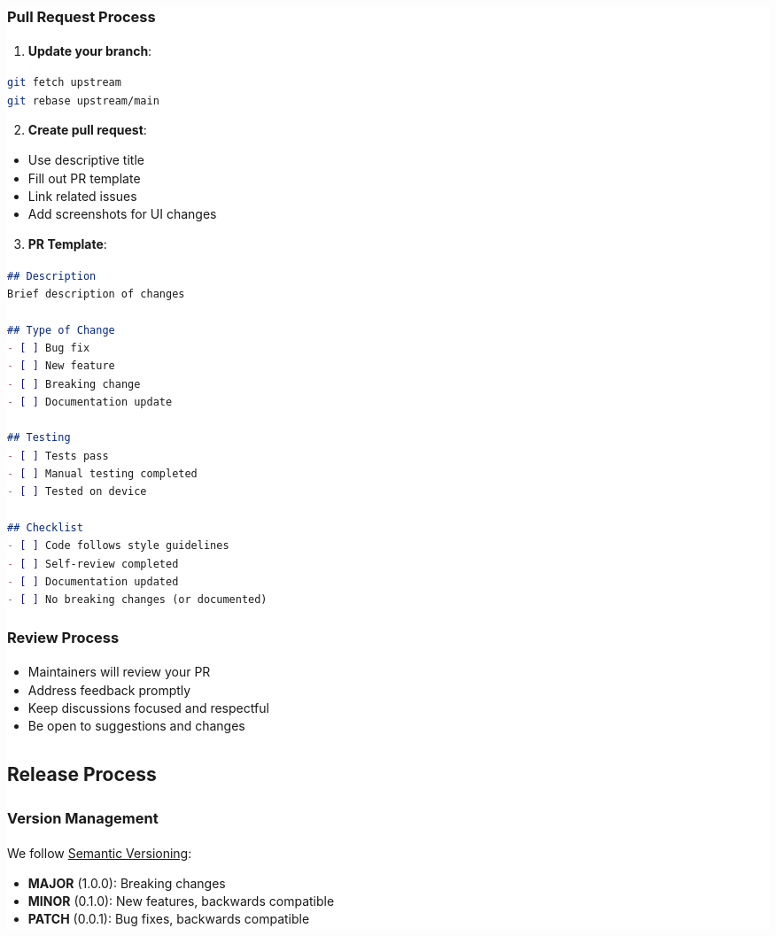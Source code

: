 ### Pull Request Process

1. **Update your branch**:
```bash
git fetch upstream
git rebase upstream/main
```

2. **Create pull request**:
- Use descriptive title
- Fill out PR template
- Link related issues
- Add screenshots for UI changes

3. **PR Template**:
```markdown
## Description
Brief description of changes

## Type of Change
- [ ] Bug fix
- [ ] New feature
- [ ] Breaking change
- [ ] Documentation update

## Testing
- [ ] Tests pass
- [ ] Manual testing completed
- [ ] Tested on device

## Checklist
- [ ] Code follows style guidelines
- [ ] Self-review completed
- [ ] Documentation updated
- [ ] No breaking changes (or documented)
```

### Review Process

- Maintainers will review your PR
- Address feedback promptly
- Keep discussions focused and respectful
- Be open to suggestions and changes

## Release Process

### Version Management

We follow [Semantic Versioning](https://semver.org/):

- **MAJOR** (1.0.0): Breaking changes
- **MINOR** (0.1.0): New features, backwards compatible
- **PATCH** (0.0.1): Bug fixes, backwards compatible
